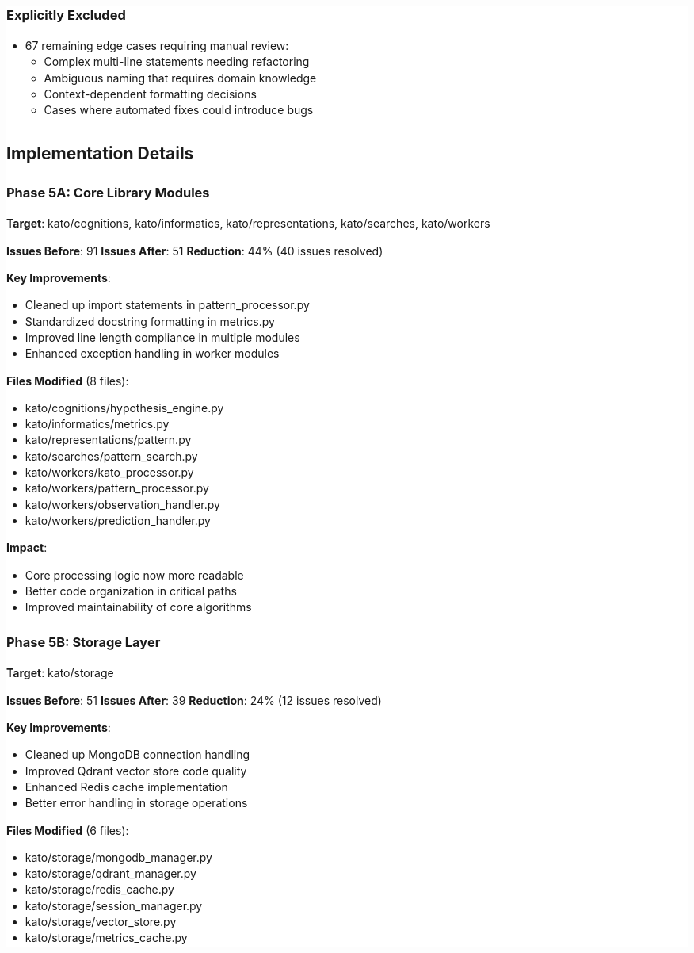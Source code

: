 ### Explicitly Excluded
- 67 remaining edge cases requiring manual review:
  - Complex multi-line statements needing refactoring
  - Ambiguous naming that requires domain knowledge
  - Context-dependent formatting decisions
  - Cases where automated fixes could introduce bugs

## Implementation Details

### Phase 5A: Core Library Modules
**Target**: kato/cognitions, kato/informatics, kato/representations, kato/searches, kato/workers

**Issues Before**: 91
**Issues After**: 51
**Reduction**: 44% (40 issues resolved)

**Key Improvements**:
- Cleaned up import statements in pattern_processor.py
- Standardized docstring formatting in metrics.py
- Improved line length compliance in multiple modules
- Enhanced exception handling in worker modules

**Files Modified** (8 files):
- kato/cognitions/hypothesis_engine.py
- kato/informatics/metrics.py
- kato/representations/pattern.py
- kato/searches/pattern_search.py
- kato/workers/kato_processor.py
- kato/workers/pattern_processor.py
- kato/workers/observation_handler.py
- kato/workers/prediction_handler.py

**Impact**:
- Core processing logic now more readable
- Better code organization in critical paths
- Improved maintainability of core algorithms

### Phase 5B: Storage Layer
**Target**: kato/storage

**Issues Before**: 51
**Issues After**: 39
**Reduction**: 24% (12 issues resolved)

**Key Improvements**:
- Cleaned up MongoDB connection handling
- Improved Qdrant vector store code quality
- Enhanced Redis cache implementation
- Better error handling in storage operations

**Files Modified** (6 files):
- kato/storage/mongodb_manager.py
- kato/storage/qdrant_manager.py
- kato/storage/redis_cache.py
- kato/storage/session_manager.py
- kato/storage/vector_store.py
- kato/storage/metrics_cache.py
